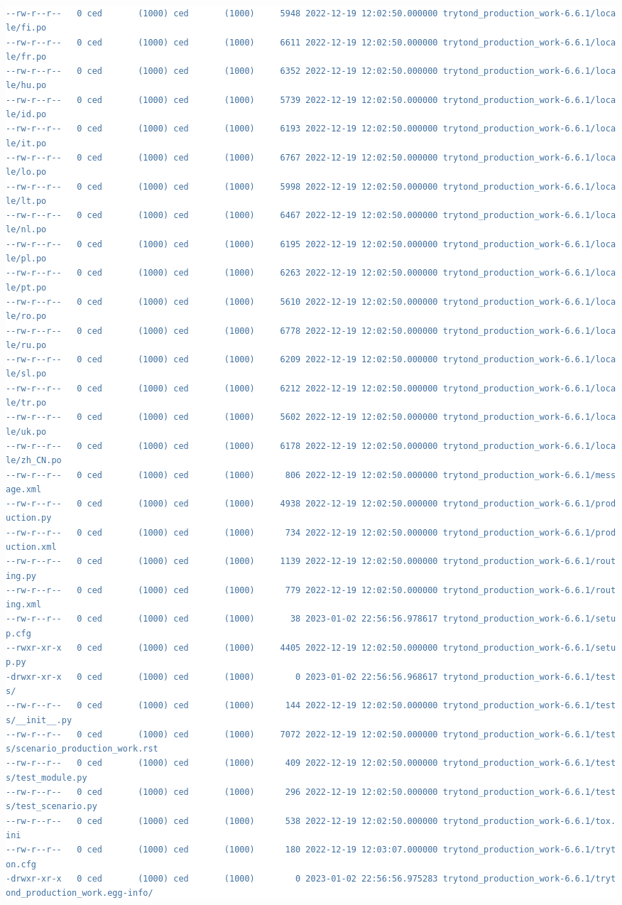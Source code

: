 ```diff
--rw-r--r--   0 ced       (1000) ced       (1000)     5948 2022-12-19 12:02:50.000000 trytond_production_work-6.6.1/locale/fi.po
--rw-r--r--   0 ced       (1000) ced       (1000)     6611 2022-12-19 12:02:50.000000 trytond_production_work-6.6.1/locale/fr.po
--rw-r--r--   0 ced       (1000) ced       (1000)     6352 2022-12-19 12:02:50.000000 trytond_production_work-6.6.1/locale/hu.po
--rw-r--r--   0 ced       (1000) ced       (1000)     5739 2022-12-19 12:02:50.000000 trytond_production_work-6.6.1/locale/id.po
--rw-r--r--   0 ced       (1000) ced       (1000)     6193 2022-12-19 12:02:50.000000 trytond_production_work-6.6.1/locale/it.po
--rw-r--r--   0 ced       (1000) ced       (1000)     6767 2022-12-19 12:02:50.000000 trytond_production_work-6.6.1/locale/lo.po
--rw-r--r--   0 ced       (1000) ced       (1000)     5998 2022-12-19 12:02:50.000000 trytond_production_work-6.6.1/locale/lt.po
--rw-r--r--   0 ced       (1000) ced       (1000)     6467 2022-12-19 12:02:50.000000 trytond_production_work-6.6.1/locale/nl.po
--rw-r--r--   0 ced       (1000) ced       (1000)     6195 2022-12-19 12:02:50.000000 trytond_production_work-6.6.1/locale/pl.po
--rw-r--r--   0 ced       (1000) ced       (1000)     6263 2022-12-19 12:02:50.000000 trytond_production_work-6.6.1/locale/pt.po
--rw-r--r--   0 ced       (1000) ced       (1000)     5610 2022-12-19 12:02:50.000000 trytond_production_work-6.6.1/locale/ro.po
--rw-r--r--   0 ced       (1000) ced       (1000)     6778 2022-12-19 12:02:50.000000 trytond_production_work-6.6.1/locale/ru.po
--rw-r--r--   0 ced       (1000) ced       (1000)     6209 2022-12-19 12:02:50.000000 trytond_production_work-6.6.1/locale/sl.po
--rw-r--r--   0 ced       (1000) ced       (1000)     6212 2022-12-19 12:02:50.000000 trytond_production_work-6.6.1/locale/tr.po
--rw-r--r--   0 ced       (1000) ced       (1000)     5602 2022-12-19 12:02:50.000000 trytond_production_work-6.6.1/locale/uk.po
--rw-r--r--   0 ced       (1000) ced       (1000)     6178 2022-12-19 12:02:50.000000 trytond_production_work-6.6.1/locale/zh_CN.po
--rw-r--r--   0 ced       (1000) ced       (1000)      806 2022-12-19 12:02:50.000000 trytond_production_work-6.6.1/message.xml
--rw-r--r--   0 ced       (1000) ced       (1000)     4938 2022-12-19 12:02:50.000000 trytond_production_work-6.6.1/production.py
--rw-r--r--   0 ced       (1000) ced       (1000)      734 2022-12-19 12:02:50.000000 trytond_production_work-6.6.1/production.xml
--rw-r--r--   0 ced       (1000) ced       (1000)     1139 2022-12-19 12:02:50.000000 trytond_production_work-6.6.1/routing.py
--rw-r--r--   0 ced       (1000) ced       (1000)      779 2022-12-19 12:02:50.000000 trytond_production_work-6.6.1/routing.xml
--rw-r--r--   0 ced       (1000) ced       (1000)       38 2023-01-02 22:56:56.978617 trytond_production_work-6.6.1/setup.cfg
--rwxr-xr-x   0 ced       (1000) ced       (1000)     4405 2022-12-19 12:02:50.000000 trytond_production_work-6.6.1/setup.py
-drwxr-xr-x   0 ced       (1000) ced       (1000)        0 2023-01-02 22:56:56.968617 trytond_production_work-6.6.1/tests/
--rw-r--r--   0 ced       (1000) ced       (1000)      144 2022-12-19 12:02:50.000000 trytond_production_work-6.6.1/tests/__init__.py
--rw-r--r--   0 ced       (1000) ced       (1000)     7072 2022-12-19 12:02:50.000000 trytond_production_work-6.6.1/tests/scenario_production_work.rst
--rw-r--r--   0 ced       (1000) ced       (1000)      409 2022-12-19 12:02:50.000000 trytond_production_work-6.6.1/tests/test_module.py
--rw-r--r--   0 ced       (1000) ced       (1000)      296 2022-12-19 12:02:50.000000 trytond_production_work-6.6.1/tests/test_scenario.py
--rw-r--r--   0 ced       (1000) ced       (1000)      538 2022-12-19 12:02:50.000000 trytond_production_work-6.6.1/tox.ini
--rw-r--r--   0 ced       (1000) ced       (1000)      180 2022-12-19 12:03:07.000000 trytond_production_work-6.6.1/tryton.cfg
-drwxr-xr-x   0 ced       (1000) ced       (1000)        0 2023-01-02 22:56:56.975283 trytond_production_work-6.6.1/trytond_production_work.egg-info/
```